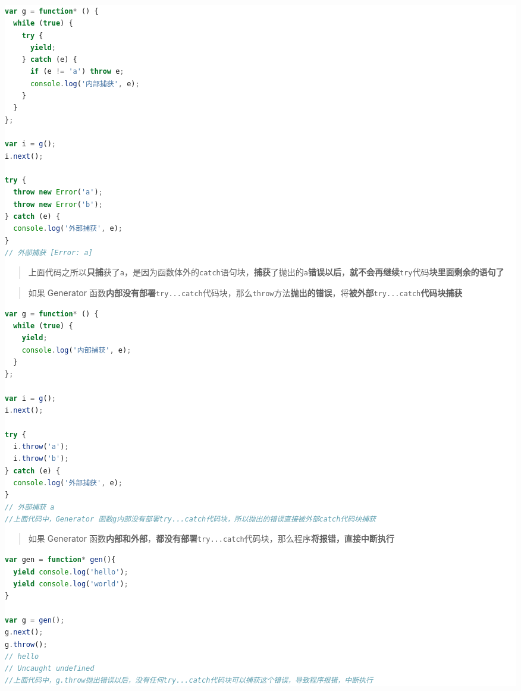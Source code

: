```javascript
var g = function* () {
  while (true) {
    try {
      yield;
    } catch (e) {
      if (e != 'a') throw e;
      console.log('内部捕获', e);
    }
  }
};

var i = g();
i.next();

try {
  throw new Error('a');
  throw new Error('b');
} catch (e) {
  console.log('外部捕获', e);
}
// 外部捕获 [Error: a]
```

> 上面代码之所以**只捕**获了`a`，是因为函数体外的`catch`语句块，**捕获**了抛出的`a`**错误以后**，**就不会再继续**`try`代码**块里面剩余的语句了**

> 如果 Generator 函数**内部没有部署**`try...catch`代码块，那么`throw`方法**抛出的错误**，将**被外部**`try...catch`**代码块捕获**

```javascript
var g = function* () {
  while (true) {
    yield;
    console.log('内部捕获', e);
  }
};

var i = g();
i.next();

try {
  i.throw('a');
  i.throw('b');
} catch (e) {
  console.log('外部捕获', e);
}
// 外部捕获 a
//上面代码中，Generator 函数g内部没有部署try...catch代码块，所以抛出的错误直接被外部catch代码块捕获
```

> 如果 Generator 函数**内部和外部**，**都没有部署**`try...catch`代码块，那么程序**将报错，直接中断执行**

```javascript
var gen = function* gen(){
  yield console.log('hello');
  yield console.log('world');
}

var g = gen();
g.next();
g.throw();
// hello
// Uncaught undefined
//上面代码中，g.throw抛出错误以后，没有任何try...catch代码块可以捕获这个错误，导致程序报错，中断执行
```

